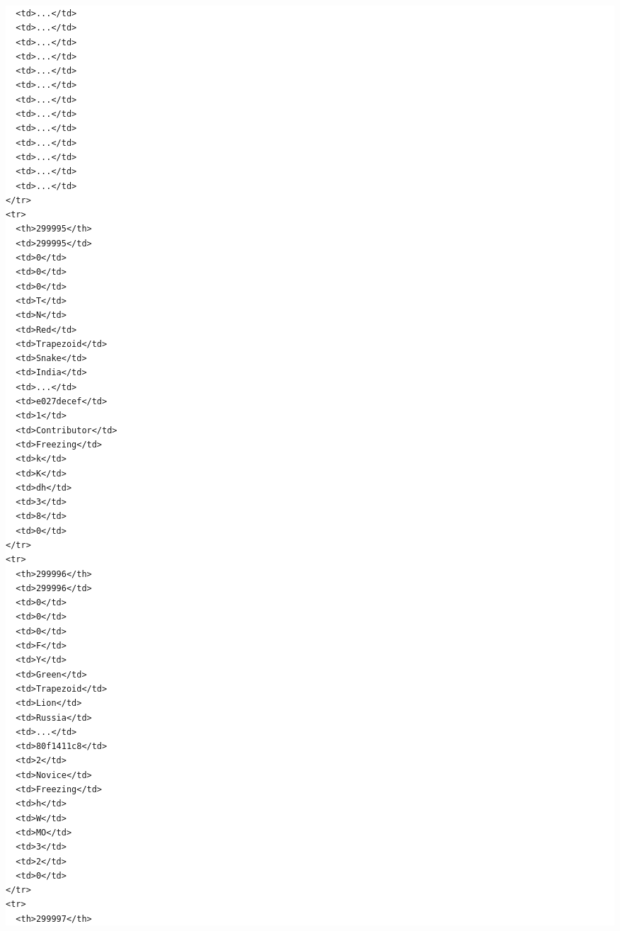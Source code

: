       <td>...</td>
      <td>...</td>
      <td>...</td>
      <td>...</td>
      <td>...</td>
      <td>...</td>
      <td>...</td>
      <td>...</td>
      <td>...</td>
      <td>...</td>
      <td>...</td>
      <td>...</td>
      <td>...</td>
    </tr>
    <tr>
      <th>299995</th>
      <td>299995</td>
      <td>0</td>
      <td>0</td>
      <td>0</td>
      <td>T</td>
      <td>N</td>
      <td>Red</td>
      <td>Trapezoid</td>
      <td>Snake</td>
      <td>India</td>
      <td>...</td>
      <td>e027decef</td>
      <td>1</td>
      <td>Contributor</td>
      <td>Freezing</td>
      <td>k</td>
      <td>K</td>
      <td>dh</td>
      <td>3</td>
      <td>8</td>
      <td>0</td>
    </tr>
    <tr>
      <th>299996</th>
      <td>299996</td>
      <td>0</td>
      <td>0</td>
      <td>0</td>
      <td>F</td>
      <td>Y</td>
      <td>Green</td>
      <td>Trapezoid</td>
      <td>Lion</td>
      <td>Russia</td>
      <td>...</td>
      <td>80f1411c8</td>
      <td>2</td>
      <td>Novice</td>
      <td>Freezing</td>
      <td>h</td>
      <td>W</td>
      <td>MO</td>
      <td>3</td>
      <td>2</td>
      <td>0</td>
    </tr>
    <tr>
      <th>299997</th>
